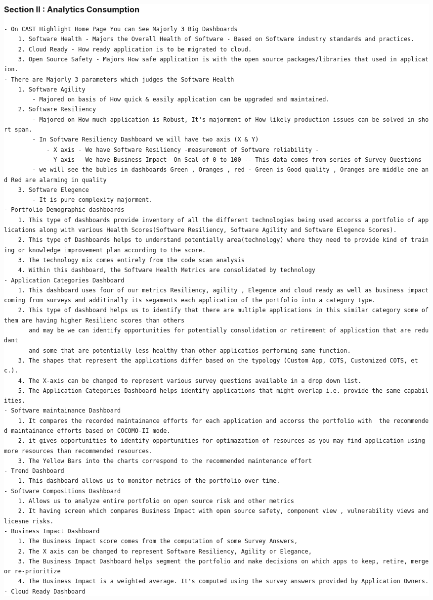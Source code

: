 ### Section II : Analytics Consumption
	- On CAST Highlight Home Page You can See Majorly 3 Big Dashboards 
		1. Software Health - Majors the Overall Health of Software - Based on Software industry standards and practices.
		2. Cloud Ready - How ready application is to be migrated to cloud.
		3. Open Source Safety - Majors How safe application is with the open source packages/libraries that used in application.
	- There are Majorly 3 parameters which judges the Software Health 
		1. Software Agility 
			- Majored on basis of How quick & easily application can be upgraded and maintained.  
		2. Software Resiliency 
			- Majored on How much application is Robust, It's majorment of How likely production issues can be solved in short span. 
			- In Software Resiliency Dashboard we will have two axis (X & Y)
				- X axis - We have Software Resiliency -measurement of Software reliability - 
				- Y axis - We have Business Impact- On Scal of 0 to 100 -- This data comes from series of Survey Questions
			- we will see the bubles in dashboards Green , Oranges , red - Green is Good quality , Oranges are middle one and Red are alarming in quality
		3. Software Elegence 
			- It is pure complexity majorment.
	- Portfolio Demographic dashboards
		1. This type of dashboards provide inventory of all the different technologies being used accorss a portfolio of applications along with various Health Scores(Software Resiliency, Software Agility and Software Elegence Scores).
		2. This type of Dashboards helps to understand potentially area(technology) where they need to provide kind of training or knowledge improvement plan according to the score.
		3. The technology mix comes entirely from the code scan analysis
		4. Within this dashboard, the Software Health Metrics are consolidated by technology
	- Application Categories Dashboard
		1. This dashboard uses four of our metrics Resiliency, agility , Elegence and cloud ready as well as business impact coming from surveys and additinally its segaments each application of the portfolio into a category type.
		2. This type of dashboard helps us to identify that there are multiple applications in this similar category some of them are having higher Resilienc scores than others 
		   and may be we can identify opportunities for potentially consolidation or retirement of application that are redudant 
		   and some that are potentially less healthy than other applicatios performing same function.
		3. The shapes that represent the applications differ based on the typology (Custom App, COTS, Customized COTS, etc.).
		4. The X-axis can be changed to represent various survey questions available in a drop down list. 
		5. The Application Categories Dashboard helps identify applications that might overlap i.e. provide the same capabilities.
	- Software maintainance Dashboard
		1. It compares the recorded maintainance efforts for each application and accorss the portfolio with  the recommended maintainance efforts based on COCOMO-II mode.
		2. it gives opportunities to identify opportunities for optimazation of resources as you may find application using more resources than recommended resources.
		3. The Yellow Bars into the charts correspond to the recommended maintenance effort
	- Trend Dashboard
		1. This dashboard allows us to monitor metrics of the portfolio over time.
	- Software Compositions Dashboard 
		1. Allows us to analyze entire portfolio on open source risk and other metrics
		2. It having screen which compares Business Impact with open source safety, component view , vulnerability views and licesne risks.
	- Business Impact Dashboard
		1. The Business Impact score comes from the computation of some Survey Answers, 
		2. The X axis can be changed to represent Software Resiliency, Agility or Elegance, 
		3. The Business Impact Dashboard helps segment the portfolio and make decisions on which apps to keep, retire, merge or re-prioritize
		4. The Business Impact is a weighted average. It's computed using the survey answers provided by Application Owners.
	- Cloud Ready Dashboard